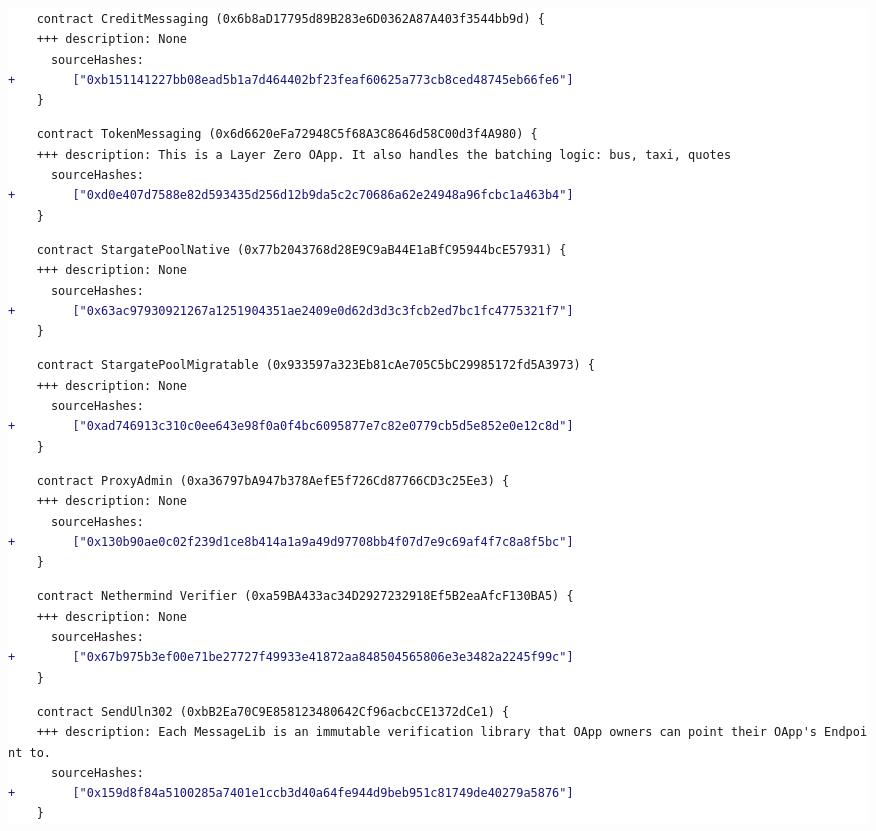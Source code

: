 ```diff
    contract CreditMessaging (0x6b8aD17795d89B283e6D0362A87A403f3544bb9d) {
    +++ description: None
      sourceHashes:
+        ["0xb151141227bb08ead5b1a7d464402bf23feaf60625a773cb8ced48745eb66fe6"]
    }
```

```diff
    contract TokenMessaging (0x6d6620eFa72948C5f68A3C8646d58C00d3f4A980) {
    +++ description: This is a Layer Zero OApp. It also handles the batching logic: bus, taxi, quotes
      sourceHashes:
+        ["0xd0e407d7588e82d593435d256d12b9da5c2c70686a62e24948a96fcbc1a463b4"]
    }
```

```diff
    contract StargatePoolNative (0x77b2043768d28E9C9aB44E1aBfC95944bcE57931) {
    +++ description: None
      sourceHashes:
+        ["0x63ac97930921267a1251904351ae2409e0d62d3d3c3fcb2ed7bc1fc4775321f7"]
    }
```

```diff
    contract StargatePoolMigratable (0x933597a323Eb81cAe705C5bC29985172fd5A3973) {
    +++ description: None
      sourceHashes:
+        ["0xad746913c310c0ee643e98f0a0f4bc6095877e7c82e0779cb5d5e852e0e12c8d"]
    }
```

```diff
    contract ProxyAdmin (0xa36797bA947b378AefE5f726Cd87766CD3c25Ee3) {
    +++ description: None
      sourceHashes:
+        ["0x130b90ae0c02f239d1ce8b414a1a9a49d97708bb4f07d7e9c69af4f7c8a8f5bc"]
    }
```

```diff
    contract Nethermind Verifier (0xa59BA433ac34D2927232918Ef5B2eaAfcF130BA5) {
    +++ description: None
      sourceHashes:
+        ["0x67b975b3ef00e71be27727f49933e41872aa848504565806e3e3482a2245f99c"]
    }
```

```diff
    contract SendUln302 (0xbB2Ea70C9E858123480642Cf96acbcCE1372dCe1) {
    +++ description: Each MessageLib is an immutable verification library that OApp owners can point their OApp's Endpoint to.
      sourceHashes:
+        ["0x159d8f84a5100285a7401e1ccb3d40a64fe944d9beb951c81749de40279a5876"]
    }
```

